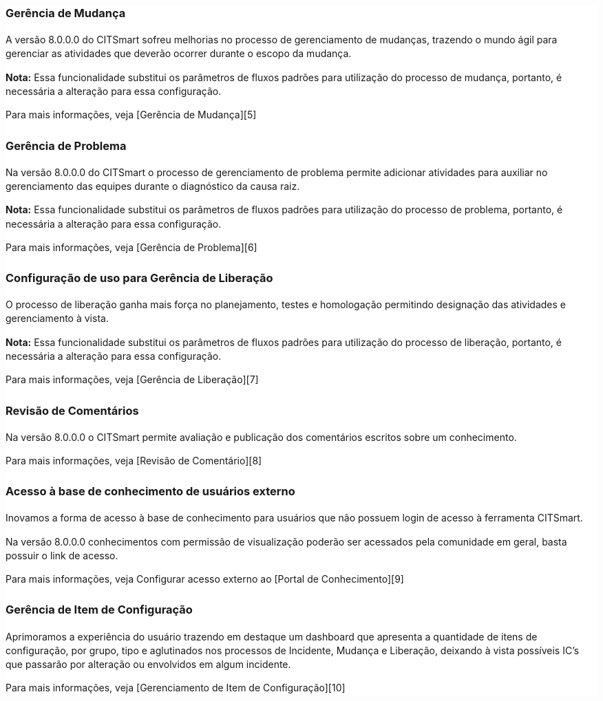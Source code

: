 ### Gerência de  Mudança

A versão 8.0.0.0 do CITSmart sofreu melhorias no processo de gerenciamento de mudanças, trazendo o mundo ágil para gerenciar as atividades que deverão ocorrer durante o escopo da mudança.

**Nota:** Essa funcionalidade substitui os parâmetros de fluxos padrões para utilização do processo de mudança, portanto, é necessária a alteração para essa configuração.


Para mais informações, veja [Gerência de Mudança][5]

### Gerência de Problema

Na versão 8.0.0.0 do CITSmart o processo de gerenciamento de problema permite adicionar atividades para auxiliar no gerenciamento das equipes durante o diagnóstico da causa raiz.

**Nota:** Essa funcionalidade substitui os parâmetros de fluxos padrões para utilização do processo de problema, portanto, é necessária a alteração para essa configuração.


Para mais informações, veja [Gerência de Problema][6]

### Configuração de uso para Gerência de  Liberação

O processo de liberação ganha mais força no planejamento, testes e homologação permitindo designação das atividades e gerenciamento à vista.

**Nota:** Essa funcionalidade substitui os parâmetros de fluxos padrões para utilização do processo de liberação, portanto, é necessária a alteração para essa configuração.


Para mais informações, veja [Gerência de Liberação][7]

### Revisão de Comentários

Na versão 8.0.0.0 o CITSmart permite avaliação e publicação dos comentários escritos sobre um conhecimento.

Para mais informações, veja [Revisão de Comentário][8]

### Acesso à base de conhecimento de usuários externo

Inovamos  a forma de acesso à base de conhecimento para usuários que não possuem login de acesso à ferramenta CITSmart.

Na versão 8.0.0.0 conhecimentos com permissão de visualização poderão ser acessados pela comunidade em geral, basta possuir o link de acesso.


Para mais informações, veja Configurar acesso externo ao [Portal de Conhecimento][9]

### Gerência de Item de Configuração

Aprimoramos a experiência do usuário trazendo em destaque um dashboard que apresenta a quantidade de itens de configuração, por grupo, tipo e aglutinados nos processos de Incidente, Mudança e Liberação, deixando à vista possíveis IC’s que passarão por alteração ou envolvidos em algum incidente.

Para mais informações, veja [Gerenciamento de Item de Configuração][10]
